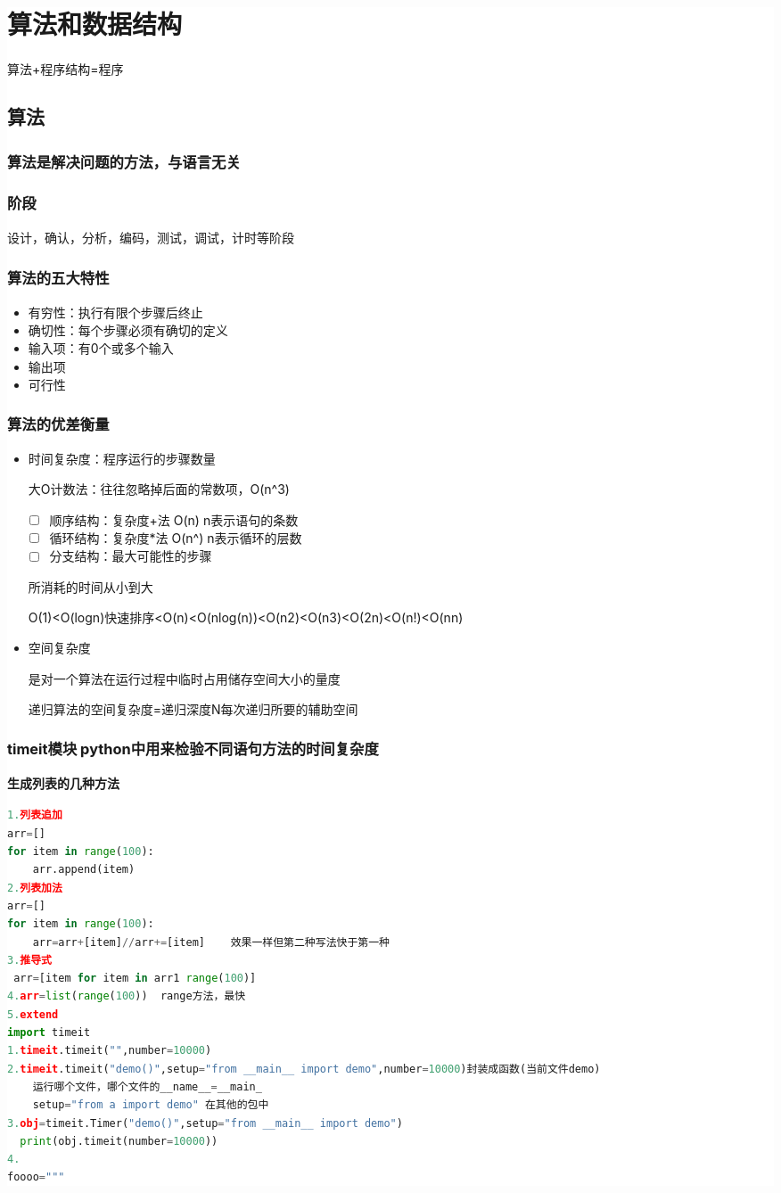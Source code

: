 # 算法和数据结构

算法+程序结构=程序

## 算法

### 算法是解决问题的方法，与语言无关

### 阶段

设计，确认，分析，编码，测试，调试，计时等阶段

### 算法的五大特性

- 有穷性：执行有限个步骤后终止
- 确切性：每个步骤必须有确切的定义
- 输入项：有0个或多个输入
- 输出项
- 可行性

### 算法的优差衡量

- 时间复杂度：程序运行的步骤数量 

  大O计数法：往往忽略掉后面的常数项，O(n^3)

  - [ ] 顺序结构：复杂度+法   O(n)  n表示语句的条数
  - [ ] 循环结构：复杂度*法    O(n^)   n表示循环的层数
  - [ ] 分支结构：最大可能性的步骤

  所消耗的时间从小到大

  O(1)<O(logn)快速排序<O(n)<O(nlog(n))<O(n2)<O(n3)<O(2n)<O(n!)<O(nn)

- 空间复杂度

  是对一个算法在运行过程中临时占用储存空间大小的量度

  递归算法的空间复杂度=递归深度N每次递归所要的辅助空间

### timeit模块   python中用来检验不同语句方法的时间复杂度

**生成列表的几种方法**

```py
1.列表追加
arr=[]
for item in range(100):
	arr.append(item)
2.列表加法
arr=[]
for item in range(100):
	arr=arr+[item]//arr+=[item]    效果一样但第二种写法快于第一种
3.推导式
 arr=[item for item in arr1 range(100)]  
4.arr=list(range(100))  range方法，最快
5.extend
import timeit
1.timeit.timeit("",number=10000)
2.timeit.timeit("demo()",setup="from __main__ import demo",number=10000)封装成函数(当前文件demo)
	运行哪个文件，哪个文件的__name__=__main_
	setup="from a import demo" 在其他的包中
3.obj=timeit.Timer("demo()",setup="from __main__ import demo")
  print(obj.timeit(number=10000))
4.
foooo="""
```